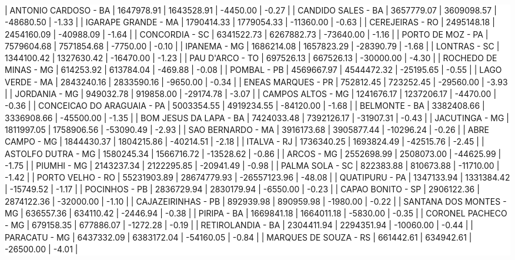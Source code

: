 | ANTONIO CARDOSO - BA | 1647978.91 | 1643528.91 | -4450.00 | -0.27 |
| CANDIDO SALES - BA | 3657779.07 | 3609098.57 | -48680.50 | -1.33 |
| IGARAPE GRANDE - MA | 1790414.33 | 1779054.33 | -11360.00 | -0.63 |
| CEREJEIRAS - RO | 2495148.18 | 2454160.09 | -40988.09 | -1.64 |
| CONCORDIA - SC | 6341522.73 | 6267882.73 | -73640.00 | -1.16 |
| PORTO DE MOZ - PA | 7579604.68 | 7571854.68 | -7750.00 | -0.10 |
| IPANEMA - MG | 1686214.08 | 1657823.29 | -28390.79 | -1.68 |
| LONTRAS - SC | 1344100.42 | 1327630.42 | -16470.00 | -1.23 |
| PAU D'ARCO - TO | 697526.13 | 667526.13 | -30000.00 | -4.30 |
| ROCHEDO DE MINAS - MG | 614253.92 | 613784.04 | -469.88 | -0.08 |
| POMBAL - PB | 4569667.97 | 4544472.32 | -25195.65 | -0.55 |
| LAGO VERDE - MA | 2843240.16 | 2833590.16 | -9650.00 | -0.34 |
| ENEAS MARQUES - PR | 752812.45 | 723252.45 | -29560.00 | -3.93 |
| JORDANIA - MG | 949032.78 | 919858.00 | -29174.78 | -3.07 |
| CAMPOS ALTOS - MG | 1241676.17 | 1237206.17 | -4470.00 | -0.36 |
| CONCEICAO DO ARAGUAIA - PA | 5003354.55 | 4919234.55 | -84120.00 | -1.68 |
| BELMONTE - BA | 3382408.66 | 3336908.66 | -45500.00 | -1.35 |
| BOM JESUS DA LAPA - BA | 7424033.48 | 7392126.17 | -31907.31 | -0.43 |
| JACUTINGA - MG | 1811997.05 | 1758906.56 | -53090.49 | -2.93 |
| SAO BERNARDO - MA | 3916173.68 | 3905877.44 | -10296.24 | -0.26 |
| ABRE CAMPO - MG | 1844430.37 | 1804215.86 | -40214.51 | -2.18 |
| ITALVA - RJ | 1736340.25 | 1693824.49 | -42515.76 | -2.45 |
| ASTOLFO DUTRA - MG | 1580245.34 | 1566716.72 | -13528.62 | -0.86 |
| ARCOS - MG | 2552698.99 | 2508073.00 | -44625.99 | -1.75 |
| PIUMHI - MG | 2143237.34 | 2122295.85 | -20941.49 | -0.98 |
| PALMA SOLA - SC | 822383.88 | 810673.88 | -11710.00 | -1.42 |
| PORTO VELHO - RO | 55231903.89 | 28674779.93 | -26557123.96 | -48.08 |
| QUATIPURU - PA | 1347133.94 | 1331384.42 | -15749.52 | -1.17 |
| POCINHOS - PB | 2836729.94 | 2830179.94 | -6550.00 | -0.23 |
| CAPAO BONITO - SP | 2906122.36 | 2874122.36 | -32000.00 | -1.10 |
| CAJAZEIRINHAS - PB | 892939.98 | 890959.98 | -1980.00 | -0.22 |
| SANTANA DOS MONTES - MG | 636557.36 | 634110.42 | -2446.94 | -0.38 |
| PIRIPA - BA | 1669841.18 | 1664011.18 | -5830.00 | -0.35 |
| CORONEL PACHECO - MG | 679158.35 | 677886.07 | -1272.28 | -0.19 |
| RETIROLANDIA - BA | 2304411.94 | 2294351.94 | -10060.00 | -0.44 |
| PARACATU - MG | 6437332.09 | 6383172.04 | -54160.05 | -0.84 |
| MARQUES DE SOUZA - RS | 661442.61 | 634942.61 | -26500.00 | -4.01 |